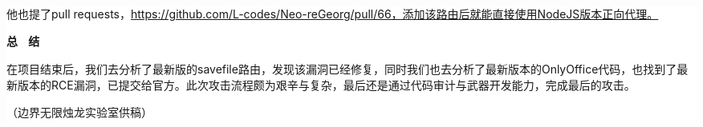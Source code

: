 他也提了pull requests，https://github.com/L-codes/Neo-reGeorg/pull/66，添加该路由后就能直接使用NodeJS版本正向代理。

**总    结**

在项目结束后，我们去分析了最新版的savefile路由，发现该漏洞已经修复，同时我们也去分析了最新版本的OnlyOffice代码，也找到了最新版本的RCE漏洞，已提交给官方。此次攻击流程颇为艰辛与复杂，最后还是通过代码审计与武器开发能力，完成最后的攻击。

（边界无限烛龙实验室供稿）